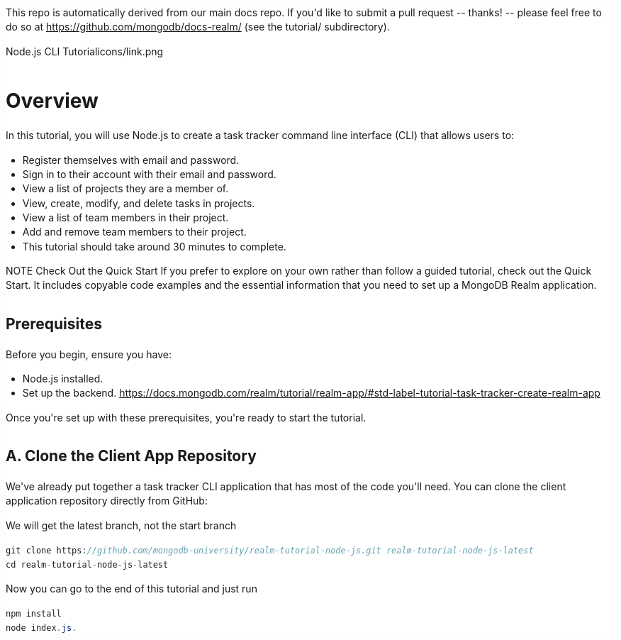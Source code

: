 This repo is automatically derived from our main docs repo. If you'd like to
submit a pull request -- thanks! -- please feel free to do so at
https://github.com/mongodb/docs-realm/ (see the tutorial/ subdirectory).

Node.js CLI Tutorialicons/link.png

# Overview

In this tutorial, you will use Node.js to create a task tracker command line interface (CLI) that allows users to:

- Register themselves with email and password.
- Sign in to their account with their email and password.
- View a list of projects they are a member of.
- View, create, modify, and delete tasks in projects.
- View a list of team members in their project.
- Add and remove team members to their project.
- This tutorial should take around 30 minutes to complete.

NOTE
Check Out the Quick Start
If you prefer to explore on your own rather than follow a guided tutorial, check out the Quick Start. It includes copyable code examples and the essential information that you need to set up a MongoDB Realm application.

## Prerequisites

Before you begin, ensure you have:

- Node.js installed.
- Set up the backend. https://docs.mongodb.com/realm/tutorial/realm-app/#std-label-tutorial-task-tracker-create-realm-app

Once you're set up with these prerequisites, you're ready to start the tutorial.

## A. Clone the Client App Repository

We've already put together a task tracker CLI application that has most of the code you'll need. You can clone the client application repository directly from GitHub:

We will get the latest branch, not the start branch

```java
git clone https://github.com/mongodb-university/realm-tutorial-node-js.git realm-tutorial-node-js-latest
cd realm-tutorial-node-js-latest
```

Now you can go to the end of this tutorial and just run

```java
npm install
node index.js.
```
